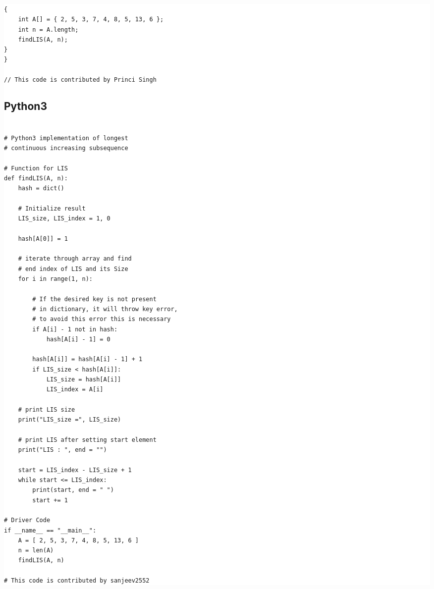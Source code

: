 ```
{ 
    int A[] = { 2, 5, 3, 7, 4, 8, 5, 13, 6 }; 
    int n = A.length; 
    findLIS(A, n); 
} 
} 

// This code is contributed by Princi Singh 

```

## Python3

```

# Python3 implementation of longest  
# continuous increasing subsequence 

# Function for LIS 
def findLIS(A, n): 
    hash = dict() 

    # Initialize result 
    LIS_size, LIS_index = 1, 0

    hash[A[0]] = 1

    # iterate through array and find 
    # end index of LIS and its Size 
    for i in range(1, n): 

        # If the desired key is not present  
        # in dictionary, it will throw key error,  
        # to avoid this error this is necessary 
        if A[i] - 1 not in hash: 
            hash[A[i] - 1] = 0

        hash[A[i]] = hash[A[i] - 1] + 1
        if LIS_size < hash[A[i]]: 
            LIS_size = hash[A[i]] 
            LIS_index = A[i] 

    # print LIS size 
    print("LIS_size =", LIS_size) 

    # print LIS after setting start element 
    print("LIS : ", end = "") 

    start = LIS_index - LIS_size + 1
    while start <= LIS_index: 
        print(start, end = " ") 
        start += 1

# Driver Code 
if __name__ == "__main__": 
    A = [ 2, 5, 3, 7, 4, 8, 5, 13, 6 ] 
    n = len(A) 
    findLIS(A, n) 

# This code is contributed by sanjeev2552 

```
